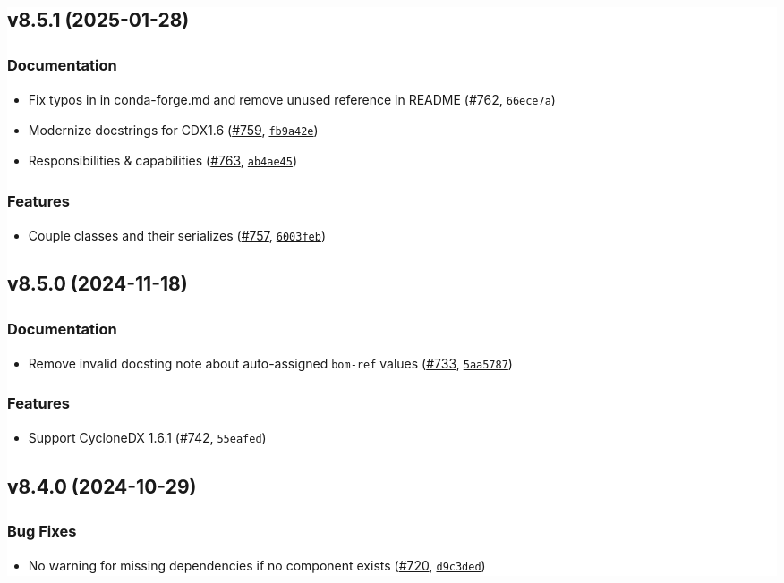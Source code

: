 
## v8.5.1 (2025-01-28)

### Documentation

- Fix typos in in conda-forge.md and remove unused reference in README
  ([#762](https://github.com/CycloneDX/cyclonedx-python-lib/pull/762),
  [`66ece7a`](https://github.com/CycloneDX/cyclonedx-python-lib/commit/66ece7ae0042740a541ceed3048b89c4f2b24145))

- Modernize docstrings for CDX1.6
  ([#759](https://github.com/CycloneDX/cyclonedx-python-lib/pull/759),
  [`fb9a42e`](https://github.com/CycloneDX/cyclonedx-python-lib/commit/fb9a42ef9bda6407ddf4c49e75d10aa0fc91e46d))

- Responsibilities & capabilities
  ([#763](https://github.com/CycloneDX/cyclonedx-python-lib/pull/763),
  [`ab4ae45`](https://github.com/CycloneDX/cyclonedx-python-lib/commit/ab4ae4578555f010914d7e904133dd478d7c80c1))

### Features

- Couple classes and their serializes
  ([#757](https://github.com/CycloneDX/cyclonedx-python-lib/pull/757),
  [`6003feb`](https://github.com/CycloneDX/cyclonedx-python-lib/commit/6003febaa032969732ee246deb739d1e13bae581))


## v8.5.0 (2024-11-18)

### Documentation

- Remove invalid docsting note about auto-assigned `bom-ref` values
  ([#733](https://github.com/CycloneDX/cyclonedx-python-lib/pull/733),
  [`5aa5787`](https://github.com/CycloneDX/cyclonedx-python-lib/commit/5aa5787767c60dc23fd09f6cf14e54e5b0efceb4))

### Features

- Support CycloneDX 1.6.1 ([#742](https://github.com/CycloneDX/cyclonedx-python-lib/pull/742),
  [`55eafed`](https://github.com/CycloneDX/cyclonedx-python-lib/commit/55eafedf50d395911a697bd9c85eeab5820934ff))


## v8.4.0 (2024-10-29)

### Bug Fixes

- No warning for missing dependencies if no component exists
  ([#720](https://github.com/CycloneDX/cyclonedx-python-lib/pull/720),
  [`d9c3ded`](https://github.com/CycloneDX/cyclonedx-python-lib/commit/d9c3ded34f443cd04f1f0041f0dd948db3db40e7))
